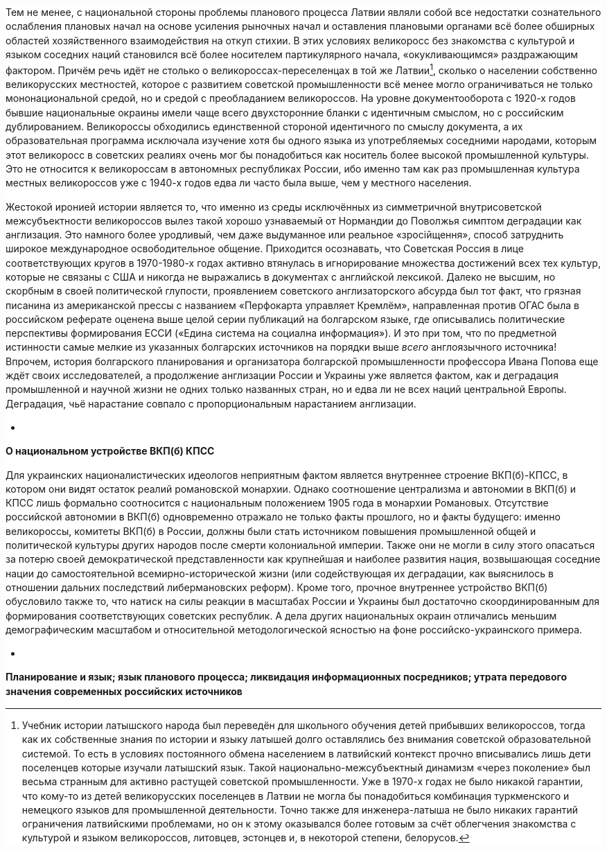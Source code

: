 Тем не менее, с национальной стороны проблемы планового процесса Латвии являли собой все недостатки сознательного ослабления плановых начал на основе усиления рыночных начал и оставления плановыми органами всё более обширных областей хозяйственного взаимодействия на откуп стихии. В этих условиях великоросс без знакомства с культурой и языком соседних наций становился всё более носителем партикулярного начала, «окукливающимся» раздражающим фактором. Причём речь идёт не столько о великороссах-переселенцах в той же Латвии[^4], сколько о населении собственно великорусских местностей, которое с развитием советской промышленности всё менее могло ограничиваться не только мононациональной средой, но и средой с преобладанием великороссов. На уровне документооборота с 1920-х годов бывшие национальные окраины имели чаще всего двухсторонние бланки с идентичным смыслом, но с российским дублированием. Великороссы обходились единственной стороной идентичного по смыслу документа, а их образовательная программа исключала изучение хотя бы одного языка из употребляемых соседними народами, которым этот великоросс в советских реалиях очень мог бы понадобиться как носитель более высокой промышленной культуры. Это не относится к великороссам в автономных республиках России, ибо именно там как раз промышленная культура местных великороссов уже с 1940-х годов едва ли часто была выше, чем у местного населения.

Жестокой иронией истории является то, что именно из среды исключённых из симметричной внутрисоветской межсубъектности великороссов вылез такой хорошо узнаваемый от Нормандии до Поволжья симптом деградации как англизация. Это намного более уродливый, чем даже выдуманное или реальное «зросійщення», способ затруднить широкое международное освободительное общение. Приходится осознавать, что Советская Россия в лице соответствующих кругов в 1970-1980-х годах активно втянулась в игнорирование множества достижений всех тех культур, которые не связаны с США и никогда не выражались в документах с английской лексикой. Далеко не высшим, но скорбным в своей политической глупости, проявлением советского англизаторского абсурда был тот факт, что грязная писанина из американской прессы с названием «Перфокарта управляет Кремлём», направленная против ОГАС была в российском реферате оценена выше целой серии публикаций на болгарском языке, где описывались политические перспективы формирования ЕССИ («Едина система на социална информация»). И это при том, что по предметной истинности самые мелкие из указанных болгарских источников на порядки выше *всего* англоязычного источника! Впрочем, история болгарского планирования и организатора болгарской промышленности профессора Ивана Попова еще ждёт своих исследователей, а продолжение англизации России и Украины уже является фактом, как и деградация промышленной и научной жизни не одних только названных стран, но и едва ли не всех наций центральной Европы. Деградация, чьё нарастание совпало с пропорциональным нарастанием англизации.

*

**О национальном устройстве ВКП(б) КПСС**

Для украинских националистических идеологов неприятным фактом является внутреннее строение ВКП(б)-КПСС, в котором они видят остаток реалий романовской монархии. Однако соотношение централизма и автономии в ВКП(б) и КПСС лишь формально соотносится с национальным положением 1905 года в монархии Романовых. Отсутствие российской автономии в ВКП(б) одновременно отражало не только факты прошлого, но и факты будущего: именно великороссы, комитеты ВКП(б) в России, должны были стать источником повышения промышленной общей и политической культуры других народов после смерти колониальной империи. Также они не могли в силу этого опасаться за потерю своей демократической представленности как крупнейшая и наиболее развития нация, возвышающая соседние нации до самостоятельной всемирно-исторической жизни (или содействующая их деградации, как выяснилось в отношении дальних последствий либермановских реформ). Кроме того, прочное внутреннее устройство ВКП(б) обусловило также то, что натиск на силы реакции в масштабах России и Украины был достаточно скоординированным для формирования соответствующих советских республик. А дела других национальных окраин отличались меньшим демографическим масштабом и относительной методологической ясностью на фоне российско-украинского примера.

*

**Планирование и язык; язык планового процесса; ликвидация информационных посредников; утрата передового значения современных российских источников**


[^1]: Странное присутствие термина «национал-большевизм» является типичным примером запутанной терминологии позитивистских исследователей из США. Существенных пересечений с концепциями Устрялова или его эксцентрических последователей из польского комсомола 2012 года в книге не провозглашается - Авт.
[^2]: Для подачи на автоматический белорусский перевод использовался источник [https://coollib.com/b/122907/read](https://coollib.com/b/122907/read) - Пер.
[^3]: Население Латвии сократилось до тех же 1,95 миллионов человек лишь недавно, в результате комбинации факторов: повышение смертности и массовой эмиграции по сравнению с тенденцией 1960-1990 годов. Оба явления являются прямым следствием утраты плановых начал в разгромленном латвийском хозяйстве, остатки которого попали под эксплуатацию со стороны транснациональных банков и корпораций. До эпидемии коронавируса латвийское государство тормозило проведение переписи населения с целью не допустить ликвидации дотаций из бюджета Евросоюза для стран, имеющих более двух миллионов жителей. До украинской административной реформы, косвенно признавшей утрату не менее чем **половины** населения, Латвии далеко, так как «куда-то делась» только треть от имевшихся к 1988 году 2,5 миллионов жителей. Однако тенденции ничем не отличаются от того, что можно увидеть у литовцев, великороссов и украинцев.
[^4]: Учебник истории латышского народа был переведён для школьного обучения детей прибывших великороссов, тогда как их собственные знания по истории и языку латышей долго оставлялись без внимания советской образовательной системой. То есть в условиях постоянного обмена населением в латвийский контекст прочно вписывались лишь дети поселенцев которые изучали латышский язык. Такой национально-межсубъектный динамизм «через поколение» был весьма странным для активно растущей советской промышленности. Уже в 1970-х годах не было никакой гарантии, что кому-то из детей великорусских поселенцев в Латвии не могла бы понадобиться комбинация туркменского и немецкого языков для промышленной деятельности. Точно также для инженера-латыша не было никаких гарантий ограничения латвийскими проблемами, но он к этому оказывался более готовым за счёт облегчения знакомства с культурой и языком великороссов, литовцев, эстонцев и, в некоторой степени, белорусов.
[^5]: В следующей части будет затронута проблема достоверности и ленинского авторства данного текста. Основой будет книга Сахарова Валентина Александровича «Политическое завещание» Ленина, Москва.: Издательство Московского университета, 2013 - Пер.